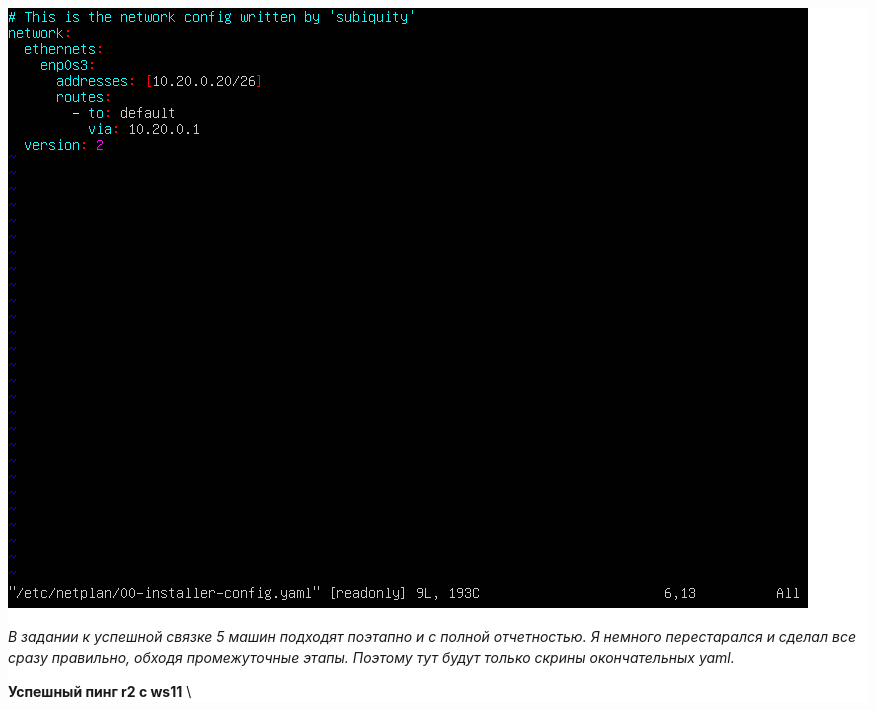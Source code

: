 ![](/Task%202/source/d2-p5-5.png)

*В задании к успешной связке 5 машин подходят поэтапно и с полной отчетностью. Я немного перестарался и сделал все сразу правильно, обходя промежуточные этапы. Поэтому тут будут только скрины окончательных yaml.*

**Успешный пинг r2 с ws11** \